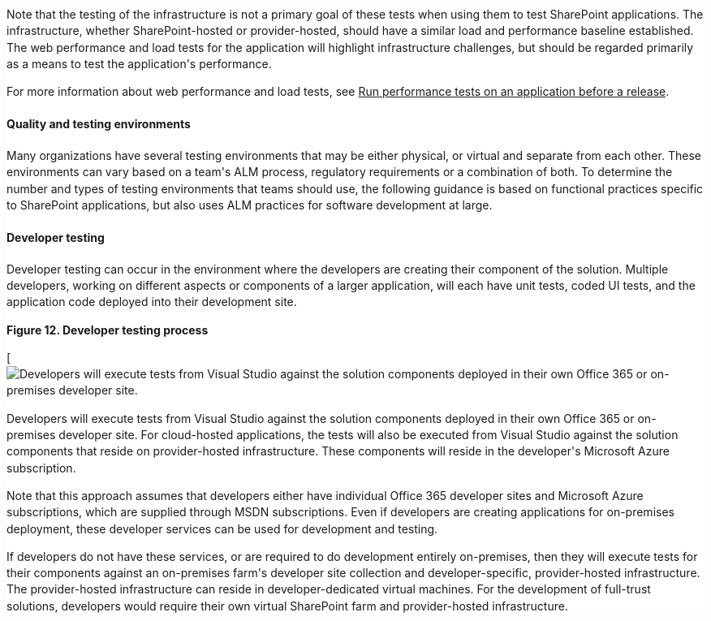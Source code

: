     
    
Note that the testing of the infrastructure is not a primary goal of these tests when using them to test SharePoint applications. The infrastructure, whether SharePoint-hosted or provider-hosted, should have a similar load and performance baseline established. The web performance and load tests for the application will highlight infrastructure challenges, but should be regarded primarily as a means to test the application's performance.
  
    
    
For more information about web performance and load tests, see  [Run performance tests on an application before a release](http://msdn.microsoft.com/en-us/library/vstudio/dn250793.aspx).
  
    
    

#### Quality and testing environments
<a name="TestingEnvironments"> </a>

Many organizations have several testing environments that may be either physical, or virtual and separate from each other. These environments can vary based on a team's ALM process, regulatory requirements or a combination of both. To determine the number and types of testing environments that teams should use, the following guidance is based on functional practices specific to SharePoint applications, but also uses ALM practices for software development at large.
  
    
    

#### Developer testing
<a name="DevTesting"> </a>

Developer testing can occur in the environment where the developers are creating their component of the solution. Multiple developers, working on different aspects or components of a larger application, will each have unit tests, coded UI tests, and the application code deployed into their development site.
  
    
    

**Figure 12. Developer testing process**

  
    
    
 [![Developers will execute tests from Visual Studio against the solution components deployed in their own Office 365 or on-premises developer site.](../images/ALMDeveloperTesting.png)
  
    
    
    
Developers will execute tests from Visual Studio against the solution components deployed in their own Office 365 or on-premises developer site. For cloud-hosted applications, the tests will also be executed from Visual Studio against the solution components that reside on provider-hosted infrastructure. These components will reside in the developer's Microsoft Azure subscription.
  
    
    
Note that this approach assumes that developers either have individual Office 365 developer sites and Microsoft Azure subscriptions, which are supplied through MSDN subscriptions. Even if developers are creating applications for on-premises deployment, these developer services can be used for development and testing.
  
    
    
If developers do not have these services, or are required to do development entirely on-premises, then they will execute tests for their components against an on-premises farm's developer site collection and developer-specific, provider-hosted infrastructure. The provider-hosted infrastructure can reside in developer-dedicated virtual machines. For the development of full-trust solutions, developers would require their own virtual SharePoint farm and provider-hosted infrastructure.
  